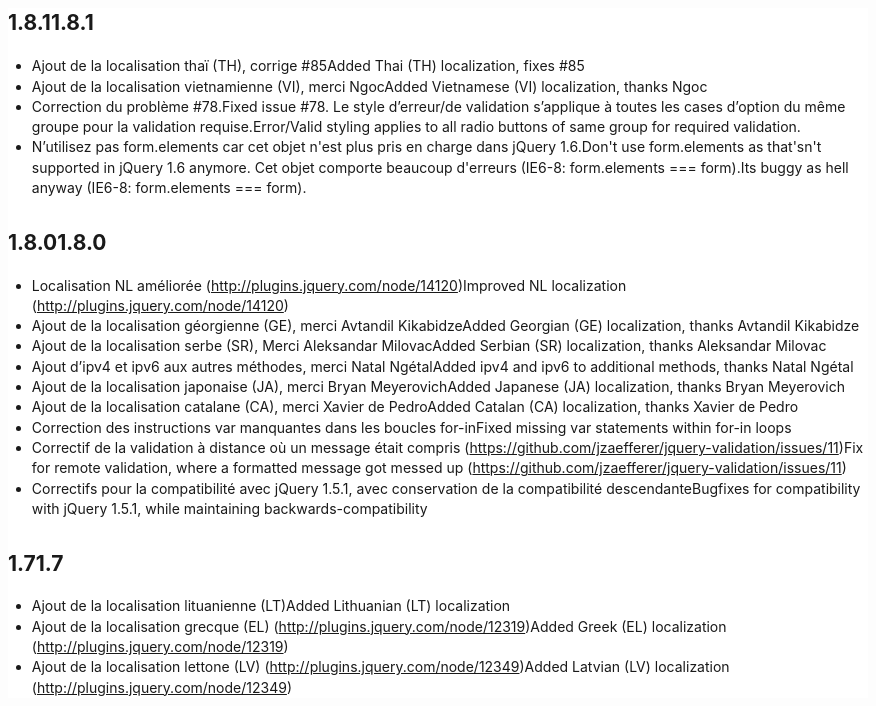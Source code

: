 <a name="181"></a><span data-ttu-id="b6497-423">1.8.1</span><span class="sxs-lookup"><span data-stu-id="b6497-423">1.8.1</span></span>
---
* <span data-ttu-id="b6497-424">Ajout de la localisation thaï (TH), corrige #85</span><span class="sxs-lookup"><span data-stu-id="b6497-424">Added Thai (TH) localization, fixes #85</span></span>
* <span data-ttu-id="b6497-425">Ajout de la localisation vietnamienne (VI), merci Ngoc</span><span class="sxs-lookup"><span data-stu-id="b6497-425">Added Vietnamese (VI) localization, thanks Ngoc</span></span>
* <span data-ttu-id="b6497-426">Correction du problème #78.</span><span class="sxs-lookup"><span data-stu-id="b6497-426">Fixed issue #78.</span></span> <span data-ttu-id="b6497-427">Le style d’erreur/de validation s’applique à toutes les cases d’option du même groupe pour la validation requise.</span><span class="sxs-lookup"><span data-stu-id="b6497-427">Error/Valid styling applies to all radio buttons of same group for required validation.</span></span>
* <span data-ttu-id="b6497-428">N’utilisez pas form.elements car cet objet n'est plus pris en charge dans jQuery 1.6.</span><span class="sxs-lookup"><span data-stu-id="b6497-428">Don't use form.elements as that'sn't supported in jQuery 1.6 anymore.</span></span> <span data-ttu-id="b6497-429">Cet objet comporte beaucoup d'erreurs (IE6-8: form.elements === form).</span><span class="sxs-lookup"><span data-stu-id="b6497-429">Its buggy as hell anyway (IE6-8: form.elements === form).</span></span>

<a name="180"></a><span data-ttu-id="b6497-430">1.8.0</span><span class="sxs-lookup"><span data-stu-id="b6497-430">1.8.0</span></span>
---
* <span data-ttu-id="b6497-431">Localisation NL améliorée (http://plugins.jquery.com/node/14120)</span><span class="sxs-lookup"><span data-stu-id="b6497-431">Improved NL localization (http://plugins.jquery.com/node/14120)</span></span>
* <span data-ttu-id="b6497-432">Ajout de la localisation géorgienne (GE), merci Avtandil Kikabidze</span><span class="sxs-lookup"><span data-stu-id="b6497-432">Added Georgian (GE) localization, thanks Avtandil Kikabidze</span></span>
* <span data-ttu-id="b6497-433">Ajout de la localisation serbe (SR), Merci Aleksandar Milovac</span><span class="sxs-lookup"><span data-stu-id="b6497-433">Added Serbian (SR) localization, thanks Aleksandar Milovac</span></span>
* <span data-ttu-id="b6497-434">Ajout d’ipv4 et ipv6 aux autres méthodes, merci Natal Ngétal</span><span class="sxs-lookup"><span data-stu-id="b6497-434">Added ipv4 and ipv6 to additional methods, thanks Natal Ngétal</span></span>
* <span data-ttu-id="b6497-435">Ajout de la localisation japonaise (JA), merci Bryan Meyerovich</span><span class="sxs-lookup"><span data-stu-id="b6497-435">Added Japanese (JA) localization, thanks Bryan Meyerovich</span></span>
* <span data-ttu-id="b6497-436">Ajout de la localisation catalane (CA), merci Xavier de Pedro</span><span class="sxs-lookup"><span data-stu-id="b6497-436">Added Catalan (CA) localization, thanks Xavier de Pedro</span></span>
* <span data-ttu-id="b6497-437">Correction des instructions var manquantes dans les boucles for-in</span><span class="sxs-lookup"><span data-stu-id="b6497-437">Fixed missing var statements within for-in loops</span></span>
* <span data-ttu-id="b6497-438">Correctif de la validation à distance où un message était compris (https://github.com/jzaefferer/jquery-validation/issues/11)</span><span class="sxs-lookup"><span data-stu-id="b6497-438">Fix for remote validation, where a formatted message got messed up (https://github.com/jzaefferer/jquery-validation/issues/11)</span></span>
* <span data-ttu-id="b6497-439">Correctifs pour la compatibilité avec jQuery 1.5.1, avec conservation de la compatibilité descendante</span><span class="sxs-lookup"><span data-stu-id="b6497-439">Bugfixes for compatibility with jQuery 1.5.1, while maintaining backwards-compatibility</span></span>

<a name="17"></a><span data-ttu-id="b6497-440">1.7</span><span class="sxs-lookup"><span data-stu-id="b6497-440">1.7</span></span>
---
* <span data-ttu-id="b6497-441">Ajout de la localisation lituanienne (LT)</span><span class="sxs-lookup"><span data-stu-id="b6497-441">Added Lithuanian (LT) localization</span></span>
* <span data-ttu-id="b6497-442">Ajout de la localisation grecque (EL) (http://plugins.jquery.com/node/12319)</span><span class="sxs-lookup"><span data-stu-id="b6497-442">Added Greek (EL) localization (http://plugins.jquery.com/node/12319)</span></span>
* <span data-ttu-id="b6497-443">Ajout de la localisation lettone (LV) (http://plugins.jquery.com/node/12349)</span><span class="sxs-lookup"><span data-stu-id="b6497-443">Added Latvian (LV) localization (http://plugins.jquery.com/node/12349)</span></span>